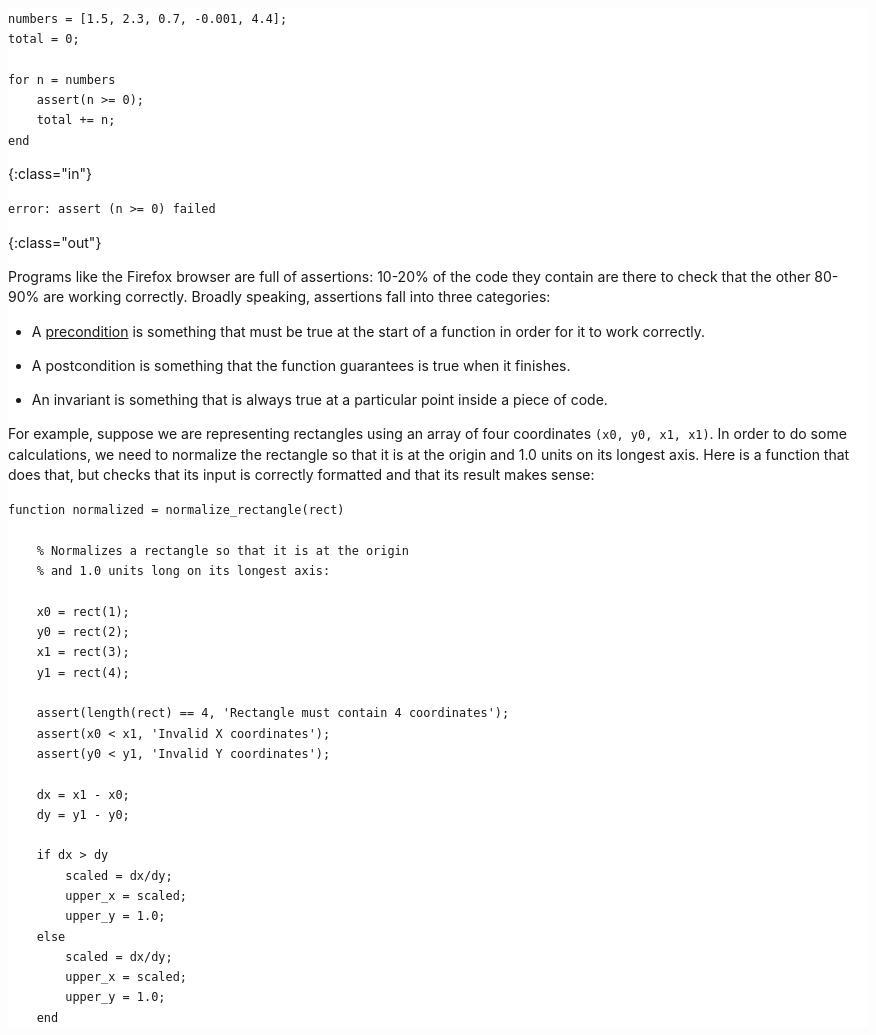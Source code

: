 ~~~
numbers = [1.5, 2.3, 0.7, -0.001, 4.4];
total = 0;

for n = numbers
    assert(n >= 0);
    total += n;
end
~~~
{:class="in"}

~~~
error: assert (n >= 0) failed
~~~
{:class="out"}


Programs like the Firefox browser are full of assertions: 10-20%
of the code they contain are there to check that the other 
80-90% are working correctly. Broadly speaking, assertions fall into
three categories:

- A [precondition](../../gloss.html#precondition) is something that must
be true at the start of a function in order for it to work correctly.

- A postcondition is something that the function guarantees is true when
it finishes.

- An invariant is something that is always true at a particular point
inside a piece of code.

For example,
suppose we are representing rectangles using an array
of four coordinates `(x0, y0, x1, x1)`. In order to
do some calculations, we need to normalize the rectangle
so that it is at the origin and 1.0 units on its longest axis.
Here is a function that does that, but checks that its input is
correctly formatted and that its result makes
sense:


~~~
function normalized = normalize_rectangle(rect)
    
    % Normalizes a rectangle so that it is at the origin
    % and 1.0 units long on its longest axis:
    
    x0 = rect(1);
    y0 = rect(2);
    x1 = rect(3);
    y1 = rect(4);

    assert(length(rect) == 4, 'Rectangle must contain 4 coordinates');
    assert(x0 < x1, 'Invalid X coordinates');
    assert(y0 < y1, 'Invalid Y coordinates');

    dx = x1 - x0;
    dy = y1 - y0;
    
    if dx > dy
        scaled = dx/dy;
        upper_x = scaled;
        upper_y = 1.0;
    else
        scaled = dx/dy;
        upper_x = scaled;
        upper_y = 1.0;
    end

~~~